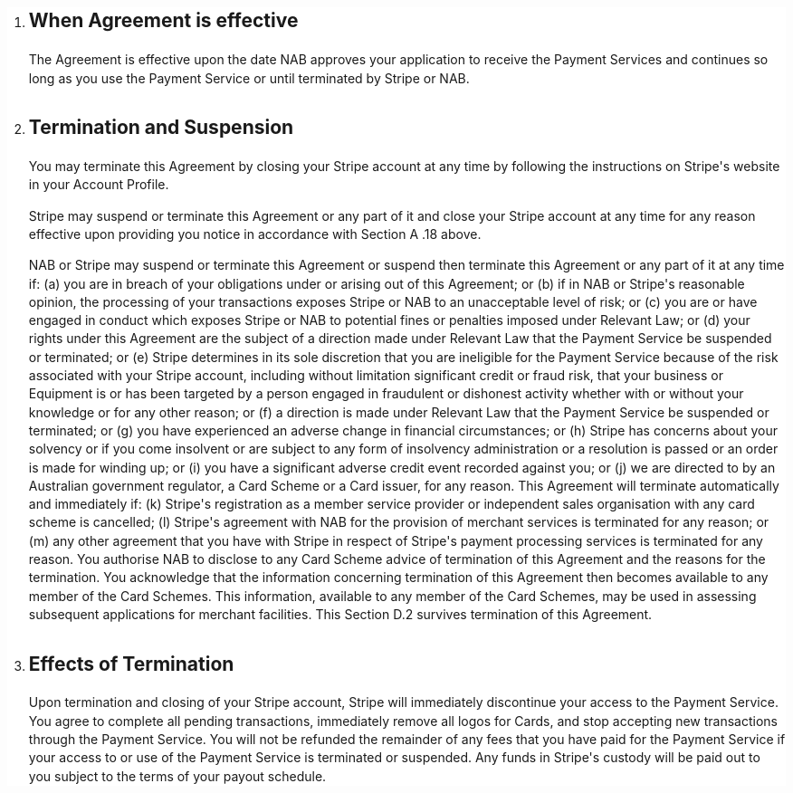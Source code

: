1. ## When Agreement is effective

    The Agreement is effective upon the date NAB approves your application to receive the Payment Services  and continues so long as you use the Payment Service or until terminated by Stripe or NAB.

2. ## Termination and Suspension

    You may terminate this Agreement by closing your Stripe account at any time by following the instructions on Stripe's website in your Account Profile.

    Stripe may suspend or terminate this Agreement or any part of it and close your Stripe account at any time for any reason effective upon providing you notice in accordance with Section A .18 above.

    NAB or Stripe may suspend or terminate this Agreement or suspend then terminate this Agreement or any part of it at any time if:
    (a)	you are in breach of your obligations under or arising out of this Agreement; or
    (b)	if in NAB or Stripe's reasonable opinion, the processing of your transactions exposes  Stripe or NAB to an unacceptable level of  risk; or
    (c)	you are or have engaged in conduct which exposes Stripe or NAB to potential fines or penalties imposed under Relevant Law; or
    (d)	your rights under this Agreement are the subject of a direction made under Relevant Law that the Payment Service be suspended or terminated; or
    (e)	Stripe determines in its sole discretion that you are ineligible for the Payment Service because of the risk associated with your Stripe account, including without limitation significant credit or fraud risk, that your business or Equipment is or has been targeted by a person engaged in fraudulent or dishonest activity whether with or without your knowledge or for any other reason; or
    (f)	a direction is made under Relevant Law that the Payment Service be suspended or terminated; or
    (g)	you have experienced an adverse change in financial circumstances; or
    (h)	Stripe has concerns about your solvency or if you come insolvent or are subject to any form of insolvency administration or a resolution is passed or an order is made for winding up; or
    (i)	you have a significant adverse credit event recorded against you; or
    (j)	we are directed to by an Australian government regulator, a Card Scheme or a Card issuer, for any reason.
    This Agreement will terminate automatically and immediately if:
    (k)	Stripe's registration as a member service provider or independent sales organisation with any card scheme is cancelled;
    (l)	Stripe's agreement with NAB for the provision of merchant services is terminated for any reason; or
    (m)	any other agreement that you have with Stripe in respect of Stripe's payment processing services is terminated for any reason.
    You authorise NAB to disclose to any Card Scheme advice of termination of this Agreement and the reasons for the termination. You acknowledge that the information concerning termination of this Agreement then becomes available to any member of the Card Schemes. This information, available to any member of the Card Schemes, may be used in assessing subsequent applications for merchant facilities.
    This Section D.2 survives termination of this Agreement.

3. ## Effects of Termination

    Upon termination and closing of your Stripe account, Stripe will immediately discontinue your access to the Payment Service. You agree to complete all pending transactions, immediately remove all logos for Cards, and stop accepting new transactions through the Payment Service. You will not be refunded the remainder of any fees that you have paid for the Payment Service if your access to or use of the Payment Service is terminated or suspended. Any funds in Stripe's custody will be paid out to you subject to the terms of your payout schedule.
